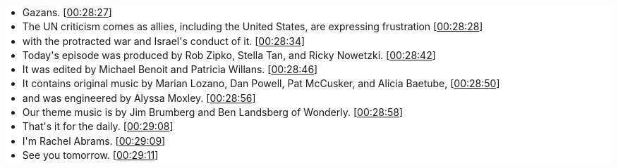 *  Gazans. [[00:28:27](https://www.youtube.com/watch?v=acVL-77zmWA&t=1707.6s)]
*  The UN criticism comes as allies, including the United States, are expressing frustration [[00:28:28](https://www.youtube.com/watch?v=acVL-77zmWA&t=1708.6s)]
*  with the protracted war and Israel's conduct of it. [[00:28:34](https://www.youtube.com/watch?v=acVL-77zmWA&t=1714.4s)]
*  Today's episode was produced by Rob Zipko, Stella Tan, and Ricky Nowetzki. [[00:28:42](https://www.youtube.com/watch?v=acVL-77zmWA&t=1722.0s)]
*  It was edited by Michael Benoit and Patricia Willans. [[00:28:46](https://www.youtube.com/watch?v=acVL-77zmWA&t=1726.04s)]
*  It contains original music by Marian Lozano, Dan Powell, Pat McCusker, and Alicia Baetube, [[00:28:50](https://www.youtube.com/watch?v=acVL-77zmWA&t=1730.12s)]
*  and was engineered by Alyssa Moxley. [[00:28:56](https://www.youtube.com/watch?v=acVL-77zmWA&t=1736.28s)]
*  Our theme music is by Jim Brumberg and Ben Landsberg of Wonderly. [[00:28:58](https://www.youtube.com/watch?v=acVL-77zmWA&t=1738.9599999999998s)]
*  That's it for the daily. [[00:29:08](https://www.youtube.com/watch?v=acVL-77zmWA&t=1748.7199999999998s)]
*  I'm Rachel Abrams. [[00:29:09](https://www.youtube.com/watch?v=acVL-77zmWA&t=1749.9199999999998s)]
*  See you tomorrow. [[00:29:11](https://www.youtube.com/watch?v=acVL-77zmWA&t=1751.3999999999999s)]
